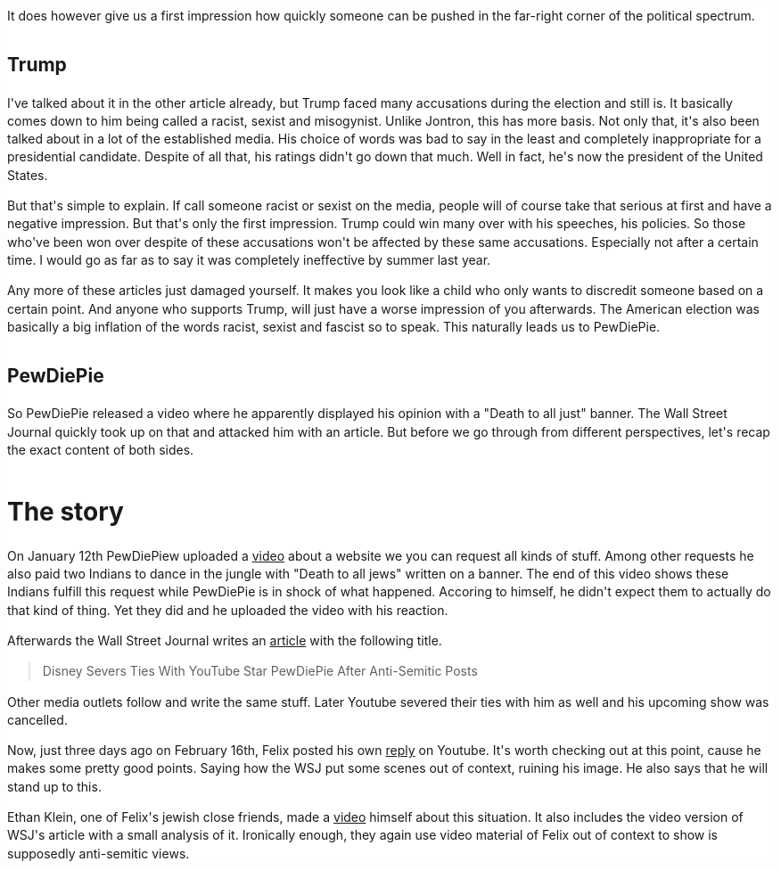 It does however give us a first impression how quickly someone can be pushed in the far-right corner of the political spectrum.

## Trump
I've talked about it in the other article already, but Trump faced many accusations during the election and still is. It basically comes down to him being called a racist, sexist and misogynist. Unlike Jontron, this has more basis. Not only that, it's also been talked about in a lot of the established media. His choice of words was bad to say in the least and completely inappropriate for a presidential candidate. Despite of all that, his ratings didn't go down that much. Well in fact, he's now the president of the United States. 

But that's simple to explain. If call someone racist or sexist on the media, people will of course take that serious at first and have a negative impression. But that's only the first impression. Trump could win many over with his speeches, his policies. So those who've been won over despite of these accusations won't be affected by these same accusations. Especially not after a certain time. I would go as far as to say it was completely ineffective by summer last year. 

Any more of these articles just damaged yourself. It makes you look like a child who only wants to discredit someone based on a certain point. And anyone who supports Trump, will just have a worse impression of you afterwards. The American election was basically a big inflation of the words racist, sexist and fascist so to speak. This naturally leads us to PewDiePie.

## PewDiePie

So PewDiePie released a video where he apparently displayed his opinion with a "Death to all just" banner. The Wall Street Journal quickly took up on that and attacked him with an article. But before we go through from different perspectives, let's recap the exact content of both sides.

# The story

On January 12th PewDiePiew uploaded a [video](https://youtu.be/5vivYTuATHA?t=657) about a website we you can request all kinds of stuff. Among other requests he also paid two Indians to dance in the jungle with "Death to all jews" written on a banner. The end of this video shows these Indians fulfill this request while PewDiePie is in shock of what happened. Accoring to himself, he didn't expect them to actually do that kind of thing. Yet they did and he uploaded the video with his reaction.

Afterwards the Wall Street Journal writes an [article](https://www.wsj.com/articles/disney-severs-ties-with-youtube-star-pewdiepie-after-anti-semitic-posts-1487034533) with the following title.

>Disney Severs Ties With YouTube Star PewDiePie After Anti-Semitic Posts

Other media outlets follow and write the same stuff. Later Youtube severed their ties with him as well and his upcoming show was cancelled.

Now, just three days ago on February 16th, Felix posted his own [reply](https://www.youtube.com/watch?v=lwk1DogcPmU) on Youtube. It's worth checking out at this point, cause he makes some pretty good points. Saying how the WSJ put some scenes out of context, ruining his image. He also says that he will stand up to this.

Ethan Klein, one of Felix's jewish close friends, made a [video](https://www.youtube.com/watch?v=lwk1DogcPmU) himself about this situation. It also includes the video version of WSJ's article with a small analysis of it. Ironically enough, they again use video material of Felix out of context to show is supposedly anti-semitic views.
